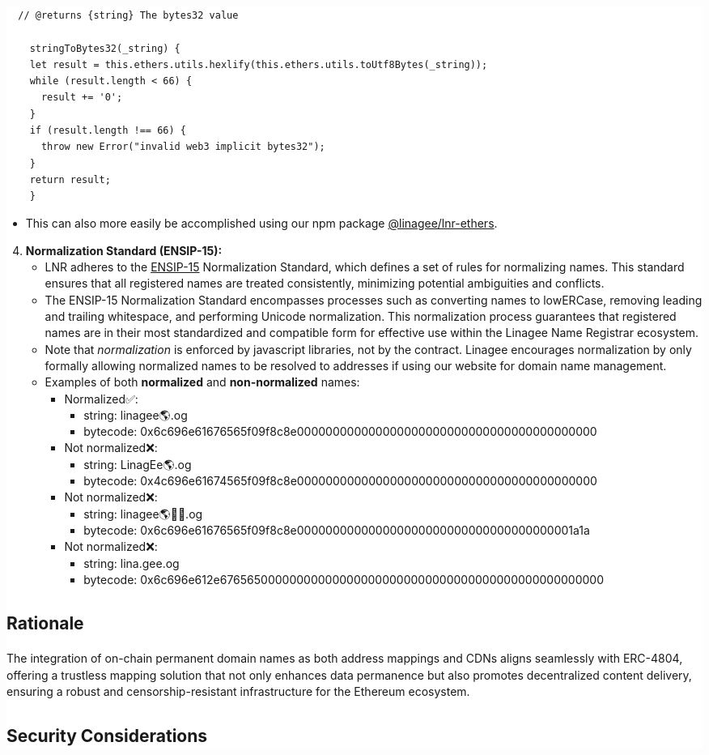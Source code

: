 ```
  // @returns {string} The bytes32 value
  
    stringToBytes32(_string) {
    let result = this.ethers.utils.hexlify(this.ethers.utils.toUtf8Bytes(_string));
    while (result.length < 66) {
      result += '0';
    }
    if (result.length !== 66) {
      throw new Error("invalid web3 implicit bytes32");
    }
    return result;
	}
  ```
  - This can also more easily be accomplished using our npm package [@linagee/lnr-ethers](https://www.npmjs.com/package/@linagee/lnr-ethers).

4. **Normalization Standard (ENSIP-15):**
   - LNR adheres to the [ENSIP-15](https://docs.ens.domains/ens-improvement-proposals/ensip-15-normalization-standard) Normalization Standard, which defines a set of rules for normalizing names. This standard ensures that all registered names are treated consistently, minimizing potential ambiguities and conflicts. 
   - The ENSIP-15 Normalization Standard encompasses processes such as converting names to lowERCase, removing leading and trailing whitespace, and performing Unicode normalization. This normalization process guarantees that registered names are in their most standardized and compatible form for effective use within the Linagee Name Registrar ecosystem.
   - Note that *normalization* is enforced by javascript libraries, not by the contract. Linagee encourages normalization by only formally allowing normalized names to be resolved to addresses if using our website for domain name management.
   - Examples of both **normalized** and **non-normalized** names:
	   - Normalized✅:
		   - string: linagee🌎.og
		   - bytecode: 0x6c696e61676565f09f8c8e000000000000000000000000000000000000000000
	  - Not normalized❌:
	       - string: LinagEe🌎.og
		   - bytecode: 0x4c696e61674565f09f8c8e000000000000000000000000000000000000000000
	   - Not normalized❌:
		   - string: linagee🌎.og
		   - bytecode: 0x6c696e61676565f09f8c8e000000000000000000000000000000000000001a1a
	   - Not normalized❌:
		   - string: lina.gee.og
		   - bytecode: 0x6c696e612e676565000000000000000000000000000000000000000000000000



## Rationale

The integration of on-chain permanent domain names as both address mappings and CDNs aligns seamlessly with ERC-4804, offering a trustless mapping solution that not only enhances data permanence but also promotes decentralized content delivery, ensuring a robust and censorship-resistant infrastructure for the Ethereum ecosystem.

## Security Considerations
